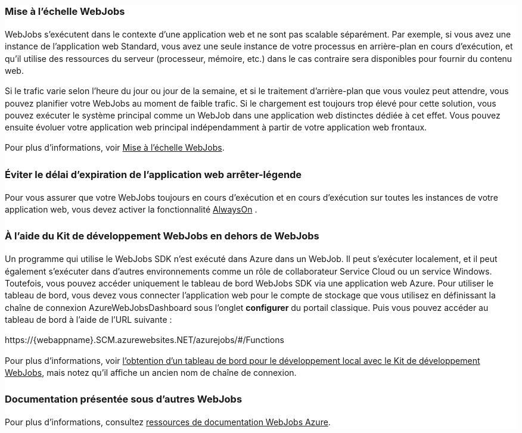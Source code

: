 ### <a name="scaling-webjobs"></a>Mise à l’échelle WebJobs

WebJobs s’exécutent dans le contexte d’une application web et ne sont pas scalable séparément. Par exemple, si vous avez une instance de l’application web Standard, vous avez une seule instance de votre processus en arrière-plan en cours d’exécution, et qu’il utilise des ressources du serveur (processeur, mémoire, etc.) dans le cas contraire sera disponibles pour fournir du contenu web.

Si le trafic varie selon l’heure du jour ou jour de la semaine, et si le traitement d’arrière-plan que vous voulez peut attendre, vous pouvez planifier votre WebJobs au moment de faible trafic. Si le chargement est toujours trop élevé pour cette solution, vous pouvez exécuter le système principal comme un WebJob dans une application web distinctes dédiée à cet effet. Vous pouvez ensuite évoluer votre application web principal indépendamment à partir de votre application web frontaux.

Pour plus d’informations, voir [Mise à l’échelle WebJobs](websites-webjobs-resources.md#scale).

### <a name="avoiding-web-app-timeout-shut-downs"></a>Éviter le délai d’expiration de l’application web arrêter-légende

Pour vous assurer que votre WebJobs toujours en cours d’exécution et en cours d’exécution sur toutes les instances de votre application web, vous devez activer la fonctionnalité [AlwaysOn](http://weblogs.asp.net/scottgu/archive/2014/01/16/windows-azure-staging-publishing-support-for-web-sites-monitoring-improvements-hyper-v-recovery-manager-ga-and-pci-compliance.aspx) .

### <a name="using-the-webjobs-sdk-outside-of-webjobs"></a>À l’aide du Kit de développement WebJobs en dehors de WebJobs

Un programme qui utilise le WebJobs SDK n’est exécuté dans Azure dans un WebJob. Il peut s’exécuter localement, et il peut également s’exécuter dans d’autres environnements comme un rôle de collaborateur Service Cloud ou un service Windows. Toutefois, vous pouvez accéder uniquement le tableau de bord WebJobs SDK via une application web Azure. Pour utiliser le tableau de bord, vous devez vous connecter l’application web pour le compte de stockage que vous utilisez en définissant la chaîne de connexion AzureWebJobsDashboard sous l’onglet **configurer** du portail classique. Puis vous pouvez accéder au tableau de bord à l’aide de l’URL suivante :

https://{webappname}.SCM.azurewebsites.NET/azurejobs/#/Functions

Pour plus d’informations, voir [l’obtention d’un tableau de bord pour le développement local avec le Kit de développement WebJobs](http://blogs.msdn.com/b/jmstall/archive/2014/01/27/getting-a-dashboard-for-local-development-with-the-webjobs-sdk.aspx), mais notez qu’il affiche un ancien nom de chaîne de connexion.

### <a name="more-webjobs-documentation"></a>Documentation présentée sous d’autres WebJobs

Pour plus d’informations, consultez [ressources de documentation WebJobs Azure](http://go.microsoft.com/fwlink/?LinkId=390226).
